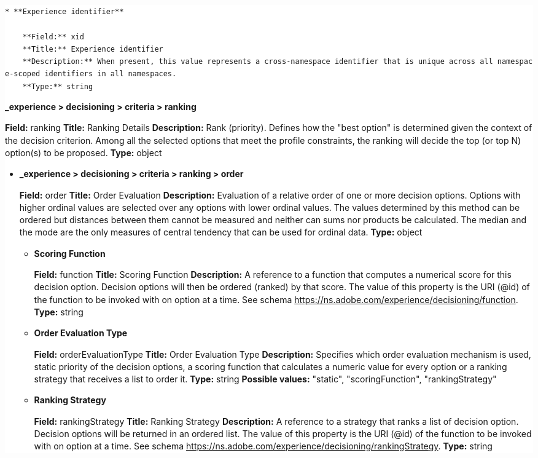     * **Experience identifier**

        **Field:** xid
        **Title:** Experience identifier
        **Description:** When present, this value represents a cross-namespace identifier that is unique across all namespace-scoped identifiers in all namespaces.
        **Type:** string

**_experience > decisioning > criteria > ranking**

**Field:** ranking
**Title:** Ranking Details
**Description:** Rank (priority). Defines how the \"best option\" is determined given the context of the decision criterion. Among all the selected options that meet the profile constraints, the ranking will decide the top (or top N) option(s) to be proposed.
**Type:** object

* **_experience > decisioning > criteria > ranking > order**

    **Field:** order
    **Title:** Order Evaluation
    **Description:** Evaluation of a relative order of one or more decision options. Options with higher ordinal values are selected over any options with lower ordinal values. The values determined by this method can be ordered but distances between them cannot be measured and neither can sums nor products be calculated. The median and the mode are the only measures of central tendency that can be used for ordinal data.
    **Type:** object

    * **Scoring Function**

        **Field:** function
        **Title:** Scoring Function
        **Description:** A reference to a function that computes a numerical score for this decision option. Decision options will then be ordered (ranked) by that score. The value of this property is the URI (@id) of the function to be invoked with on option at a time. See schema https://ns.adobe.com/experience/decisioning/function.
        **Type:** string

    * **Order Evaluation Type**

        **Field:** orderEvaluationType
        **Title:** Order Evaluation Type
        **Description:** Specifies which order evaluation mechanism is used, static priority of the decision options, a scoring function that calculates a  numeric value for every option or a ranking strategy that receives a list to order it.
        **Type:** string
        **Possible values:** "static", "scoringFunction", "rankingStrategy"

    * **Ranking Strategy**

        **Field:** rankingStrategy
        **Title:** Ranking Strategy
        **Description:** A reference to a strategy that ranks a list of decision option. Decision options will be returned in an ordered list. The value of this property is the URI (@id) of the function to be invoked with on option at a time. See schema https://ns.adobe.com/experience/decisioning/rankingStrategy.
        **Type:** string
